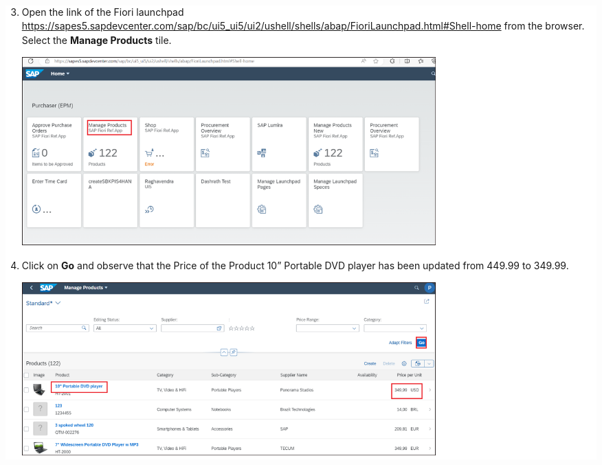 
3.  Open the link of the Fiori launchpad
    <https://sapes5.sapdevcenter.com/sap/bc/ui5_ui5/ui2/ushell/shells/abap/FioriLaunchpad.html#Shell-home>
    from the browser. Select the **Manage Products** tile.

    <img src="./media/image72.png" style="width:6.26806in;height:2.85903in"
alt="A screenshot of a computer Description automatically generated" />

4.  Click on **Go** and observe that the Price of the Product 10”
    Portable DVD player has been updated from 449.99 to 349.99.

    <img src="./media/image73.png" style="width:6.26806in;height:2.62847in"
alt="A screenshot of a computer Description automatically generated" />
